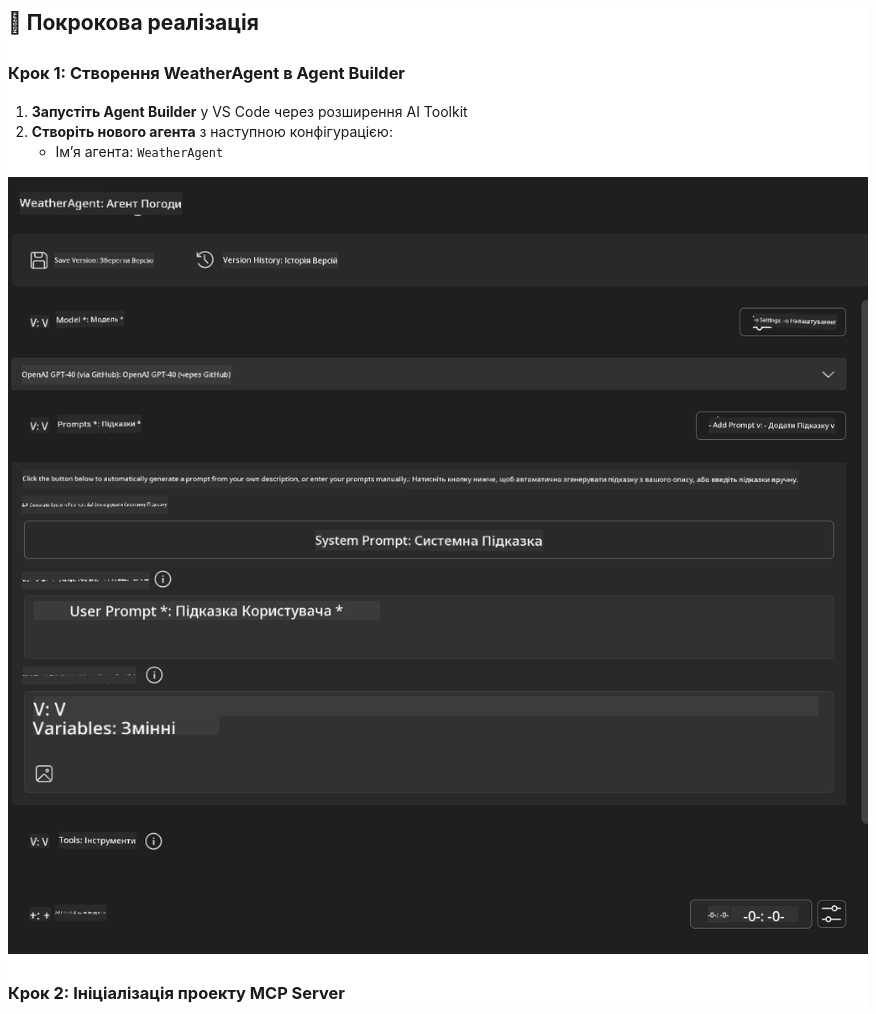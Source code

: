 
## 📖 Покрокова реалізація

### Крок 1: Створення WeatherAgent в Agent Builder

1. **Запустіть Agent Builder** у VS Code через розширення AI Toolkit
2. **Створіть нового агента** з наступною конфігурацією:
   - Ім’я агента: `WeatherAgent`

![Agent Creation](../../../../translated_images/Agent.c9c33f6a412b4cdedfb973fe5448bdb33de3f400055603111b875610e9b917ab.uk.png)

### Крок 2: Ініціалізація проекту MCP Server
